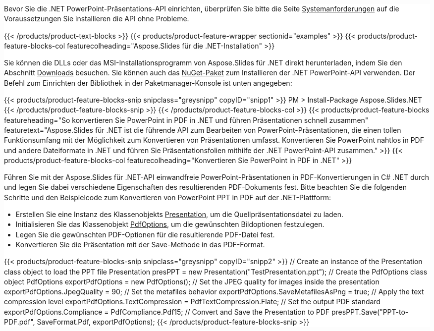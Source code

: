    <p>Bevor Sie die .NET PowerPoint-Präsentations-API einrichten, überprüfen Sie bitte die Seite <a href="https://docs.aspose.com/slides/net/system-requirements/">Systemanforderungen</a> auf die Voraussetzungen Sie installieren die API ohne Probleme.</p>
   {{< /products/product-text-blocks >}}
{{< products/product-feature-wrapper
sectionid="examples"
>}}
{{< products/product-feature-blocks-col
featurecolheading="Aspose.Slides für die .NET-Installation"
>}}
<p>Sie können die DLLs oder das MSI-Installationsprogramm von Aspose.Slides für .NET direkt herunterladen, indem Sie den Abschnitt <a href="https://releases.aspose.com/slides/net/">Downloads</a> besuchen. Sie können auch das <a href="https://www.nuget.org/packages/Aspose.Slides.Net/">NuGet-Paket</a> zum Installieren der .NET PowerPoint-API verwenden. Der Befehl zum Einrichten der Bibliothek in der Paketmanager-Konsole ist unten angegeben:</p>
{{< products/product-feature-blocks-snip
snipclass="greysnipp"
copyID="snipp1"
>}}
PM > Install-Package Aspose.Slides.NET
{{< /products/product-feature-blocks-snip >}}
{{< /products/product-feature-blocks-col >}}
{{< products/product-feature-blocks
featureheading="So konvertieren Sie PowerPoint in PDF in .NET und führen Präsentationen schnell zusammen"
featuretext="Aspose.Slides für .NET ist die führende API zum Bearbeiten von PowerPoint-Präsentationen, die einen tollen Funktionsumfang mit der Möglichkeit zum Konvertieren von Präsentationen umfasst. Konvertieren Sie PowerPoint nahtlos in PDF und andere Dateiformate in .NET und führen Sie Präsentationsfolien mithilfe der .NET PowerPoint-API zusammen."
>}}
{{< products/product-feature-blocks-col
featurecolheading="Konvertieren Sie PowerPoint in PDF in .NET"
>}}
<p>Führen Sie mit der Aspose.Slides für .NET-API einwandfreie PowerPoint-Präsentationen in PDF-Konvertierungen in C# .NET durch und legen Sie dabei verschiedene Eigenschaften des resultierenden PDF-Dokuments fest. Bitte beachten Sie die folgenden Schritte und den Beispielcode zum Konvertieren von PowerPoint PPT in PDF auf der .NET-Plattform:</p>
<ul>
   <li>Erstellen Sie eine Instanz des Klassenobjekts <a href="https://apireference.aspose.com/slides/net/aspose.slides/presentation">Presentation</a>, um die Quellpräsentationsdatei zu laden.</li>
   <li>Initialisieren Sie das Klassenobjekt <a href="https://apireference.aspose.com/slides/net/aspose.slides.export/pdfoptions/">PdfOptions</a>, um die gewünschten Bildoptionen festzulegen.</li>
   <li>Legen Sie die gewünschten PDF-Optionen für die resultierende PDF-Datei fest.</li>
   <li>Konvertieren Sie die Präsentation mit der Save-Methode in das PDF-Format.</li>
</ul>
{{< products/product-feature-blocks-snip
snipclass="greysnipp"
copyID="snipp2"
>}}
// Create an instance of the Presentation class object to load the PPT file
 Presentation presPPT = new Presentation("TestPresentation.ppt");
// Create the PdfOptions class object
PdfOptions exportPdfOptions = new PdfOptions();
// Set the JPEG quality for images inside the presentation
exportPdfOptions.JpegQuality = 90;
// Set the metafiles behavior
exportPdfOptions.SaveMetafilesAsPng = true;
// Apply the text compression level
exportPdfOptions.TextCompression = PdfTextCompression.Flate;
// Set the output PDF standard
exportPdfOptions.Compliance = PdfCompliance.Pdf15;
// Convert and Save the Presentation to PDF
presPPT.Save("PPT-to-PDF.pdf", SaveFormat.Pdf, exportPdfOptions);
{{< /products/product-feature-blocks-snip >}}